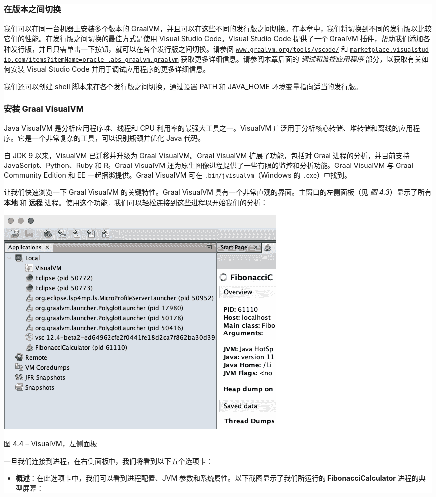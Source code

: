 ### 在版本之间切换

我们可以在同一台机器上安装多个版本的 GraalVM，并且可以在这些不同的发行版之间切换。在本章中，我们将切换到不同的发行版以比较它们的性能。在发行版之间切换的最佳方式是使用 Visual Studio Code。Visual Studio Code 提供了一个 GraalVM 插件，帮助我们添加各种发行版，并且只需单击一下按钮，就可以在各个发行版之间切换。请参阅 [`www.graalvm.org/tools/vscode/`](https://www.graalvm.org/tools/vscode/) 和 [`marketplace.visualstudio.com/items?itemName=oracle-labs-graalvm.graalvm`](https://marketplace.visualstudio.com/items?itemName=oracle-labs-graalvm.graalvm ) 获取更多详细信息。请参阅本章后面的 *调试和监控应用程序* 部分，以获取有关如何安装 Visual Studio Code 并用于调试应用程序的更多详细信息。

我们还可以创建 shell 脚本来在各个发行版之间切换，通过设置 PATH 和 JAVA_HOME 环境变量指向适当的发行版。

### 安装 Graal VisualVM

Java VisualVM 是分析应用程序堆、线程和 CPU 利用率的最强大工具之一。VisualVM 广泛用于分析核心转储、堆转储和离线的应用程序。它是一个非常复杂的工具，可以识别瓶颈并优化 Java 代码。

自 JDK 9 以来，VisualVM 已迁移并升级为 Graal VisualVM。Graal VisualVM 扩展了功能，包括对 Graal 进程的分析，并目前支持 JavaScript、Python、Ruby 和 R。Graal VisualVM 还为原生图像进程提供了一些有限的监控和分析功能。Graal VisualVM 与 Graal Community Edition 和 EE 一起捆绑提供。Graal VisualVM 可在 `.bin/jvisualvm`（Windows 的 `.exe`）中找到。

让我们快速浏览一下 Graal VisualVM 的关键特性。Graal VisualVM 具有一个非常直观的界面。主窗口的左侧面板（见 *图 4.3*）显示了所有 **本地** 和 **远程** 进程。使用这个功能，我们可以轻松连接到这些进程以开始我们的分析：

![图 4.4 – VisualVM，左侧面板](img/Figure_4.4_B16878.jpg)

图 4.4 – VisualVM，左侧面板

一旦我们连接到进程，在右侧面板中，我们将看到以下五个选项卡：

+   **概述**：在此选项卡中，我们可以看到进程配置、JVM 参数和系统属性。以下截图显示了我们所运行的 **FibonacciCalculator** 进程的典型屏幕：
